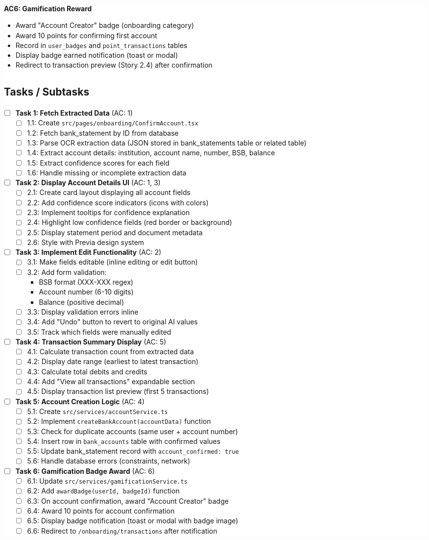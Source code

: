 **AC6: Gamification Reward**
- Award "Account Creator" badge (onboarding category)
- Award 10 points for confirming first account
- Record in `user_badges` and `point_transactions` tables
- Display badge earned notification (toast or modal)
- Redirect to transaction preview (Story 2.4) after confirmation

## Tasks / Subtasks

- [ ] **Task 1: Fetch Extracted Data** (AC: 1)
  - [ ] 1.1: Create `src/pages/onboarding/ConfirmAccount.tsx`
  - [ ] 1.2: Fetch bank_statement by ID from database
  - [ ] 1.3: Parse OCR extraction data (JSON stored in bank_statements table or related table)
  - [ ] 1.4: Extract account details: institution, account name, number, BSB, balance
  - [ ] 1.5: Extract confidence scores for each field
  - [ ] 1.6: Handle missing or incomplete extraction data

- [ ] **Task 2: Display Account Details UI** (AC: 1, 3)
  - [ ] 2.1: Create card layout displaying all account fields
  - [ ] 2.2: Add confidence score indicators (icons with colors)
  - [ ] 2.3: Implement tooltips for confidence explanation
  - [ ] 2.4: Highlight low confidence fields (red border or background)
  - [ ] 2.5: Display statement period and document metadata
  - [ ] 2.6: Style with Previa design system

- [ ] **Task 3: Implement Edit Functionality** (AC: 2)
  - [ ] 3.1: Make fields editable (inline editing or edit button)
  - [ ] 3.2: Add form validation:
    - BSB format (XXX-XXX regex)
    - Account number (6-10 digits)
    - Balance (positive decimal)
  - [ ] 3.3: Display validation errors inline
  - [ ] 3.4: Add "Undo" button to revert to original AI values
  - [ ] 3.5: Track which fields were manually edited

- [ ] **Task 4: Transaction Summary Display** (AC: 5)
  - [ ] 4.1: Calculate transaction count from extracted data
  - [ ] 4.2: Display date range (earliest to latest transaction)
  - [ ] 4.3: Calculate total debits and credits
  - [ ] 4.4: Add "View all transactions" expandable section
  - [ ] 4.5: Display transaction list preview (first 5 transactions)

- [ ] **Task 5: Account Creation Logic** (AC: 4)
  - [ ] 5.1: Create `src/services/accountService.ts`
  - [ ] 5.2: Implement `createBankAccount(accountData)` function
  - [ ] 5.3: Check for duplicate accounts (same user + account number)
  - [ ] 5.4: Insert row in `bank_accounts` table with confirmed values
  - [ ] 5.5: Update bank_statement record with `account_confirmed: true`
  - [ ] 5.6: Handle database errors (constraints, network)

- [ ] **Task 6: Gamification Badge Award** (AC: 6)
  - [ ] 6.1: Update `src/services/gamificationService.ts`
  - [ ] 6.2: Add `awardBadge(userId, badgeId)` function
  - [ ] 6.3: On account confirmation, award "Account Creator" badge
  - [ ] 6.4: Award 10 points for account confirmation
  - [ ] 6.5: Display badge notification (toast or modal with badge image)
  - [ ] 6.6: Redirect to `/onboarding/transactions` after notification
